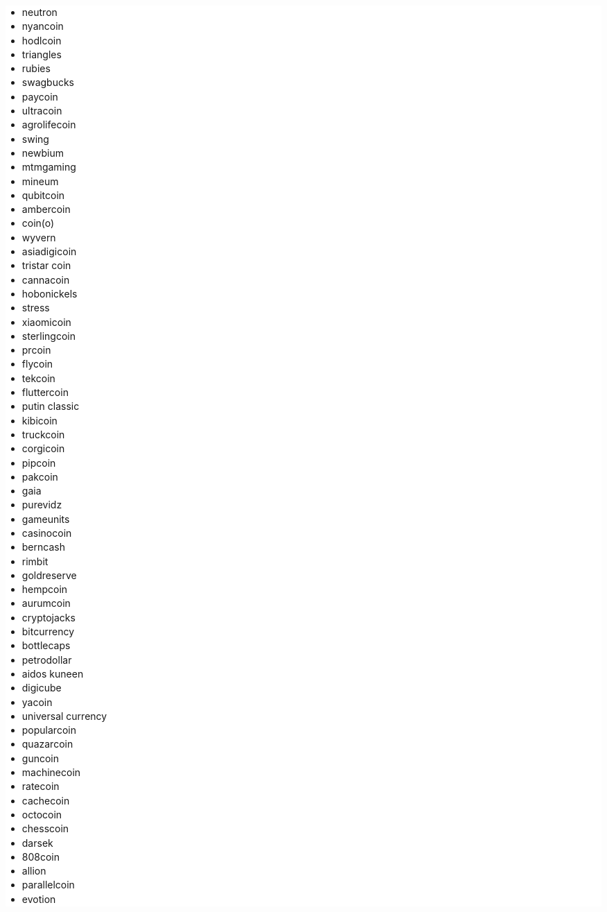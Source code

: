 - neutron
- nyancoin
- hodlcoin
- triangles
- rubies
- swagbucks
- paycoin
- ultracoin
- agrolifecoin
- swing
- newbium
- mtmgaming
- mineum
- qubitcoin
- ambercoin
- coin(o)
- wyvern
- asiadigicoin
- tristar coin
- cannacoin
- hobonickels
- stress
- xiaomicoin
- sterlingcoin
- prcoin
- flycoin
- tekcoin
- fluttercoin
- putin classic
- kibicoin
- truckcoin
- corgicoin
- pipcoin
- pakcoin
- gaia
- purevidz
- gameunits
- casinocoin
- berncash
- rimbit
- goldreserve
- hempcoin
- aurumcoin
- cryptojacks
- bitcurrency
- bottlecaps
- petrodollar
- aidos kuneen
- digicube
- yacoin
- universal currency
- popularcoin
- quazarcoin
- guncoin
- machinecoin
- ratecoin
- cachecoin
- octocoin
- chesscoin
- darsek
- 808coin
- allion
- parallelcoin
- evotion
